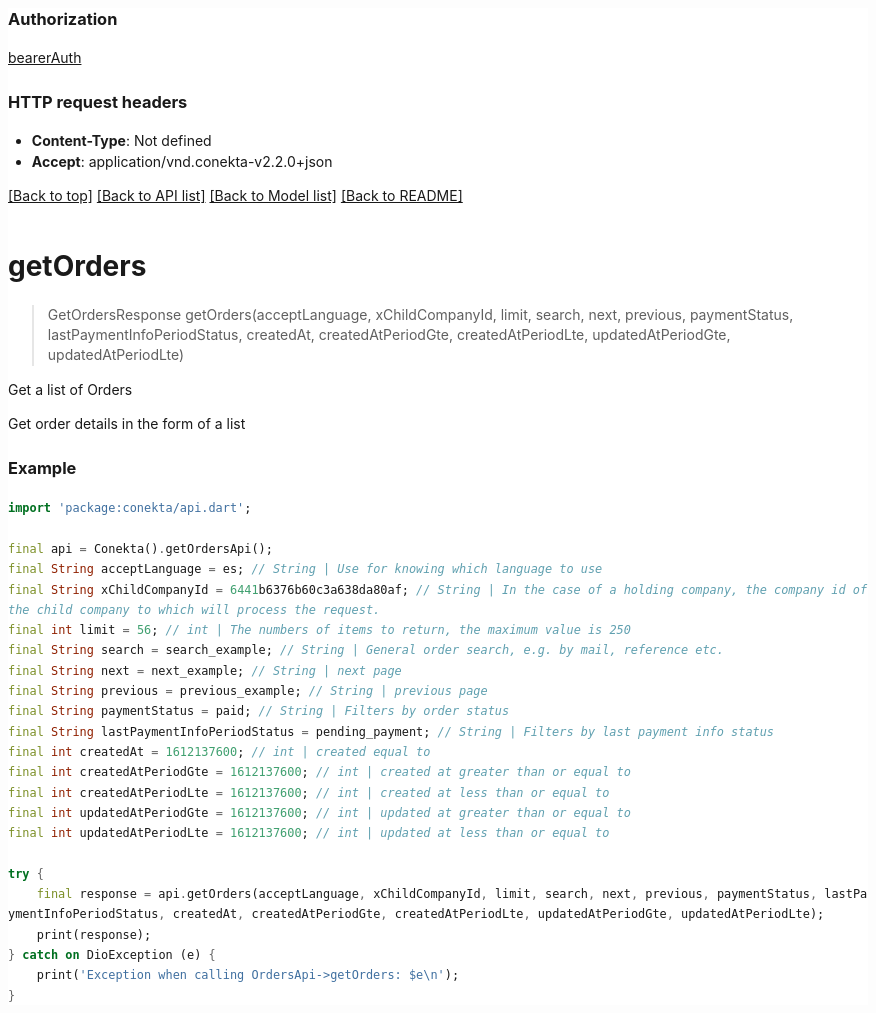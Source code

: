 ### Authorization

[bearerAuth](../README.md#bearerAuth)

### HTTP request headers

 - **Content-Type**: Not defined
 - **Accept**: application/vnd.conekta-v2.2.0+json

[[Back to top]](#) [[Back to API list]](../README.md#documentation-for-api-endpoints) [[Back to Model list]](../README.md#documentation-for-models) [[Back to README]](../README.md)

# **getOrders**
> GetOrdersResponse getOrders(acceptLanguage, xChildCompanyId, limit, search, next, previous, paymentStatus, lastPaymentInfoPeriodStatus, createdAt, createdAtPeriodGte, createdAtPeriodLte, updatedAtPeriodGte, updatedAtPeriodLte)

Get a list of Orders

Get order details in the form of a list

### Example
```dart
import 'package:conekta/api.dart';

final api = Conekta().getOrdersApi();
final String acceptLanguage = es; // String | Use for knowing which language to use
final String xChildCompanyId = 6441b6376b60c3a638da80af; // String | In the case of a holding company, the company id of the child company to which will process the request.
final int limit = 56; // int | The numbers of items to return, the maximum value is 250
final String search = search_example; // String | General order search, e.g. by mail, reference etc.
final String next = next_example; // String | next page
final String previous = previous_example; // String | previous page
final String paymentStatus = paid; // String | Filters by order status
final String lastPaymentInfoPeriodStatus = pending_payment; // String | Filters by last payment info status
final int createdAt = 1612137600; // int | created equal to
final int createdAtPeriodGte = 1612137600; // int | created at greater than or equal to
final int createdAtPeriodLte = 1612137600; // int | created at less than or equal to
final int updatedAtPeriodGte = 1612137600; // int | updated at greater than or equal to
final int updatedAtPeriodLte = 1612137600; // int | updated at less than or equal to

try {
    final response = api.getOrders(acceptLanguage, xChildCompanyId, limit, search, next, previous, paymentStatus, lastPaymentInfoPeriodStatus, createdAt, createdAtPeriodGte, createdAtPeriodLte, updatedAtPeriodGte, updatedAtPeriodLte);
    print(response);
} catch on DioException (e) {
    print('Exception when calling OrdersApi->getOrders: $e\n');
}
```
